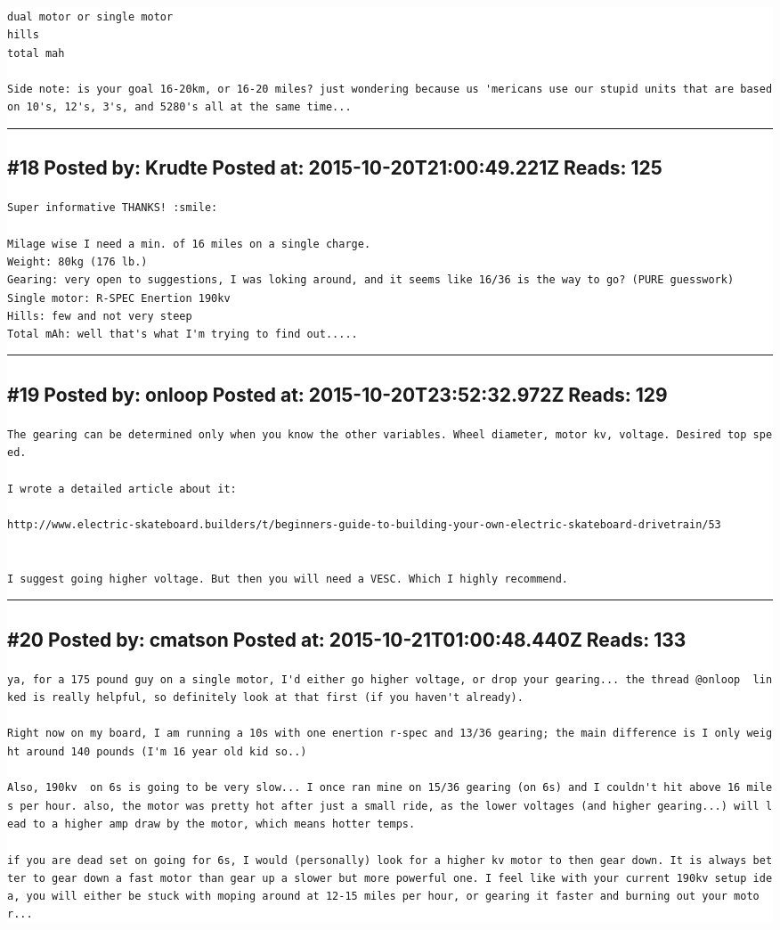 ```
dual motor or single motor
hills
total mah

Side note: is your goal 16-20km, or 16-20 miles? just wondering because us 'mericans use our stupid units that are based on 10's, 12's, 3's, and 5280's all at the same time...
```

---
## \#18 Posted by: Krudte Posted at: 2015-10-20T21:00:49.221Z Reads: 125

```
Super informative THANKS! :smile:
 
Milage wise I need a min. of 16 miles on a single charge.
Weight: 80kg (176 lb.)
Gearing: very open to suggestions, I was loking around, and it seems like 16/36 is the way to go? (PURE guesswork)
Single motor: R-SPEC Enertion 190kv
Hills: few and not very steep
Total mAh: well that's what I'm trying to find out.....
```

---
## \#19 Posted by: onloop Posted at: 2015-10-20T23:52:32.972Z Reads: 129

```
The gearing can be determined only when you know the other variables. Wheel diameter, motor kv, voltage. Desired top speed.

I wrote a detailed article about it:

http://www.electric-skateboard.builders/t/beginners-guide-to-building-your-own-electric-skateboard-drivetrain/53


I suggest going higher voltage. But then you will need a VESC. Which I highly recommend.
```

---
## \#20 Posted by: cmatson Posted at: 2015-10-21T01:00:48.440Z Reads: 133

```
ya, for a 175 pound guy on a single motor, I'd either go higher voltage, or drop your gearing... the thread @onloop  linked is really helpful, so definitely look at that first (if you haven't already).

Right now on my board, I am running a 10s with one enertion r-spec and 13/36 gearing; the main difference is I only weight around 140 pounds (I'm 16 year old kid so..)

Also, 190kv  on 6s is going to be very slow... I once ran mine on 15/36 gearing (on 6s) and I couldn't hit above 16 miles per hour. also, the motor was pretty hot after just a small ride, as the lower voltages (and higher gearing...) will lead to a higher amp draw by the motor, which means hotter temps.

if you are dead set on going for 6s, I would (personally) look for a higher kv motor to then gear down. It is always better to gear down a fast motor than gear up a slower but more powerful one. I feel like with your current 190kv setup idea, you will either be stuck with moping around at 12-15 miles per hour, or gearing it faster and burning out your motor...

```